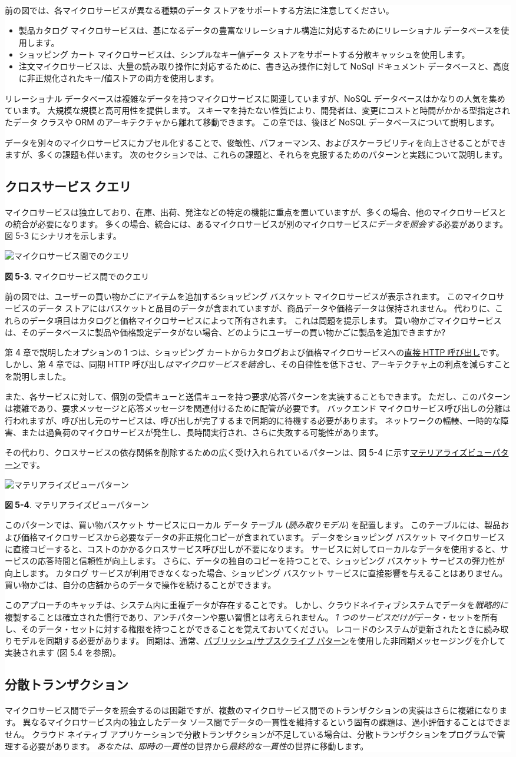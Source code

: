前の図では、各マイクロサービスが異なる種類のデータ ストアをサポートする方法に注意してください。

- 製品カタログ マイクロサービスは、基になるデータの豊富なリレーショナル構造に対応するためにリレーショナル データベースを使用します。
- ショッピング カート マイクロサービスは、シンプルなキー値データ ストアをサポートする分散キャッシュを使用します。
- 注文マイクロサービスは、大量の読み取り操作に対応するために、書き込み操作に対して NoSql ドキュメント データベースと、高度に非正規化されたキー/値ストアの両方を使用します。
  
リレーショナル データベースは複雑なデータを持つマイクロサービスに関連していますが、NoSQL データベースはかなりの人気を集めています。 大規模な規模と高可用性を提供します。 スキーマを持たない性質により、開発者は、変更にコストと時間がかかる型指定されたデータ クラスや ORM のアーキテクチャから離れて移動できます。 この章では、後ほど NoSQL データベースについて説明します。

 データを別々のマイクロサービスにカプセル化することで、俊敏性、パフォーマンス、およびスケーラビリティを向上させることができますが、多くの課題も伴います。 次のセクションでは、これらの課題と、それらを克服するためのパターンと実践について説明します。  

## <a name="cross-service-queries"></a>クロスサービス クエリ

マイクロサービスは独立しており、在庫、出荷、発注などの特定の機能に重点を置いていますが、多くの場合、他のマイクロサービスとの統合が必要になります。 多くの場合、統合には、あるマイクロサービスが別のマイクロサービス*にデータを照会する*必要があります。 図 5-3 にシナリオを示します。

![マイクロサービス間でのクエリ](./media/cross-service-query.png)

**図 5-3**. マイクロサービス間でのクエリ

前の図では、ユーザーの買い物かごにアイテムを追加するショッピング バスケット マイクロサービスが表示されます。 このマイクロサービスのデータ ストアにはバスケットと品目のデータが含まれていますが、商品データや価格データは保持されません。 代わりに、これらのデータ項目はカタログと価格マイクロサービスによって所有されます。 これは問題を提示します。 買い物かごマイクロサービスは、そのデータベースに製品や価格設定データがない場合、どのようにユーザーの買い物かごに製品を追加できますか?

第 4 章で説明したオプションの 1 つは、ショッピング カートからカタログおよび価格マイクロサービスへの[直接 HTTP 呼び出し](service-to-service-communication.md#queries)です。 しかし、第 4 章では、同期 HTTP 呼び出し*はマイクロサービスを結合*し、その自律性を低下させ、アーキテクチャ上の利点を減らすことを説明しました。

また、各サービスに対して、個別の受信キューと送信キューを持つ要求/応答パターンを実装することもできます。 ただし、このパターンは複雑であり、要求メッセージと応答メッセージを関連付けるために配管が必要です。
バックエンド マイクロサービス呼び出しの分離は行われますが、呼び出し元のサービスは、呼び出しが完了するまで同期的に待機する必要があります。 ネットワークの輻輳、一時的な障害、または過負荷のマイクロサービスが発生し、長時間実行され、さらに失敗する可能性があります。

その代わり、クロスサービスの依存関係を削除するための広く受け入れられているパターンは、図 5-4 に示す[マテリアライズビューパターン](https://docs.microsoft.com/azure/architecture/patterns/materialized-view)です。

![マテリアライズビューパターン](./media/materialized-view-pattern.png)

**図 5-4**. マテリアライズビューパターン

このパターンでは、買い物バスケット サービスにローカル データ テーブル (*読み取りモデル*) を配置します。 このテーブルには、製品および価格マイクロサービスから必要なデータの非正規化コピーが含まれています。 データをショッピング バスケット マイクロサービスに直接コピーすると、コストのかかるクロスサービス呼び出しが不要になります。 サービスに対してローカルなデータを使用すると、サービスの応答時間と信頼性が向上します。 さらに、データの独自のコピーを持つことで、ショッピング バスケット サービスの弾力性が向上します。 カタログ サービスが利用できなくなった場合、ショッピング バスケット サービスに直接影響を与えることはありません。 買い物かごは、自分の店舗からのデータで操作を続けることができます。

このアプローチのキャッチは、システム内に重複データが存在することです。 しかし、クラウドネイティブシステムでデータを*戦略的に*複製することは確立された慣行であり、アンチパターンや悪い習慣とは考えられません。 *1 つのサービスだけが*データ・セットを所有し、そのデータ・セットに対する権限を持つことができることを覚えておいてください。 レコードのシステムが更新されたときに読み取りモデルを同期する必要があります。 同期は、通常、[パブリッシュ/サブスクライブ パターン](service-to-service-communication.md#events)を使用した非同期メッセージングを介して実装されます (図 5.4 を参照)。

## <a name="distributed-transactions"></a>分散トランザクション

マイクロサービス間でデータを照会するのは困難ですが、複数のマイクロサービス間でのトランザクションの実装はさらに複雑になります。 異なるマイクロサービス内の独立したデータ ソース間でデータの一貫性を維持するという固有の課題は、過小評価することはできません。 クラウド ネイティブ アプリケーションで分散トランザクションが不足している場合は、分散トランザクションをプログラムで管理する必要があります。 *あなたは、即時の一貫性*の世界から*最終的な一貫性*の世界に移動します。
